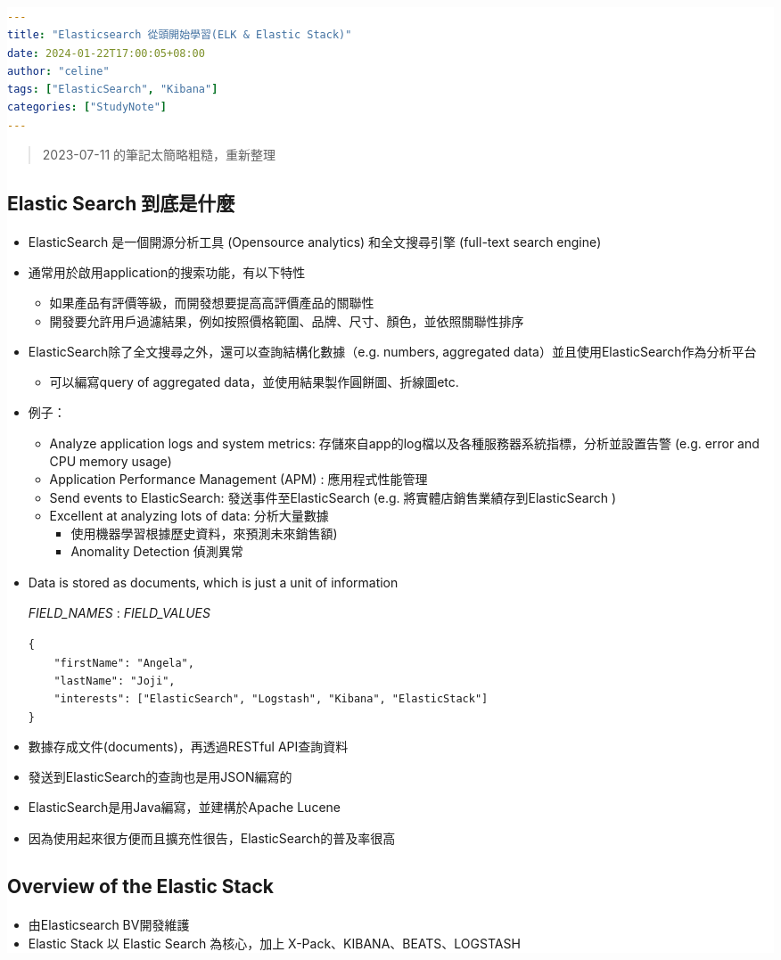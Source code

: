 ```yaml
---
title: "Elasticsearch 從頭開始學習(ELK & Elastic Stack)"
date: 2024-01-22T17:00:05+08:00
author: "celine"
tags: ["ElasticSearch", "Kibana"]
categories: ["StudyNote"]
---
```


> 2023-07-11 的筆記太簡略粗糙，重新整理

## Elastic Search 到底是什麼

- ElasticSearch 是一個開源分析工具 (Opensource analytics) 和全文搜尋引擎 (full-text search engine)
- 通常用於啟用application的搜索功能，有以下特性
  - 如果產品有評價等級，而開發想要提高高評價產品的關聯性
  - 開發要允許用戶過濾結果，例如按照價格範圍、品牌、尺寸、顏色，並依照關聯性排序
- ElasticSearch除了全文搜尋之外，還可以查詢結構化數據（e.g. numbers, aggregated data）並且使用ElasticSearch作為分析平台
  - 可以編寫query of aggregated data，並使用結果製作圓餅圖、折線圖etc.
- 例子：
  - Analyze application logs and system metrics: 存儲來自app的log檔以及各種服務器系統指標，分析並設置告警 (e.g. error and CPU memory usage)
  - Application Performance Management (APM) : 應用程式性能管理
  - Send events to ElasticSearch: 發送事件至ElasticSearch (e.g. 將實體店銷售業績存到ElasticSearch )
  - Excellent at analyzing lots of data: 分析大量數據 
    - 使用機器學習根據歷史資料，來預測未來銷售額)
    - Anomality Detection 偵測異常

- Data is stored as documents, which is just a unit of information 

  *FIELD_NAMES* : *FIELD_VALUES*

  ``````
  {
      "firstName": "Angela",
      "lastName": "Joji",
      "interests": ["ElasticSearch", "Logstash", "Kibana", "ElasticStack"]
  }
  ``````

- 數據存成文件(documents)，再透過RESTful API查詢資料

- 發送到ElasticSearch的查詢也是用JSON編寫的

- ElasticSearch是用Java編寫，並建構於Apache Lucene

- 因為使用起來很方便而且擴充性很告，ElasticSearch的普及率很高


## Overview of the Elastic Stack

- 由Elasticsearch BV開發維護
- Elastic Stack 以 Elastic Search 為核心，加上 X-Pack、KIBANA、BEATS、LOGSTASH
